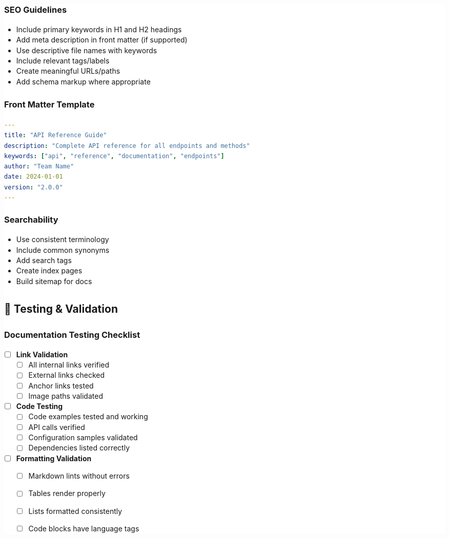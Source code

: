 ### **SEO Guidelines**

- Include primary keywords in H1 and H2 headings
- Add meta description in front matter (if supported)
- Use descriptive file names with keywords
- Include relevant tags/labels
- Create meaningful URLs/paths
- Add schema markup where appropriate

### **Front Matter Template**

```yaml
---
title: "API Reference Guide"
description: "Complete API reference for all endpoints and methods"
keywords: ["api", "reference", "documentation", "endpoints"]
author: "Team Name"
date: 2024-01-01
version: "2.0.0"
---
```

### **Searchability**

- Use consistent terminology
- Include common synonyms
- Add search tags
- Create index pages
- Build sitemap for docs

## 🧪 Testing & Validation

### **Documentation Testing Checklist**

- [ ] **Link Validation**
  - [ ] All internal links verified
  - [ ] External links checked
  - [ ] Anchor links tested
  - [ ] Image paths validated

- [ ] **Code Testing**
  - [ ] Code examples tested and working
  - [ ] API calls verified
  - [ ] Configuration samples validated
  - [ ] Dependencies listed correctly

- [ ] **Formatting Validation**
  - [ ] Markdown lints without errors
  - [ ] Tables render properly
  - [ ] Lists formatted consistently
  - [ ] Code blocks have language tags


[anthropic]: https://docs.anthropic.com